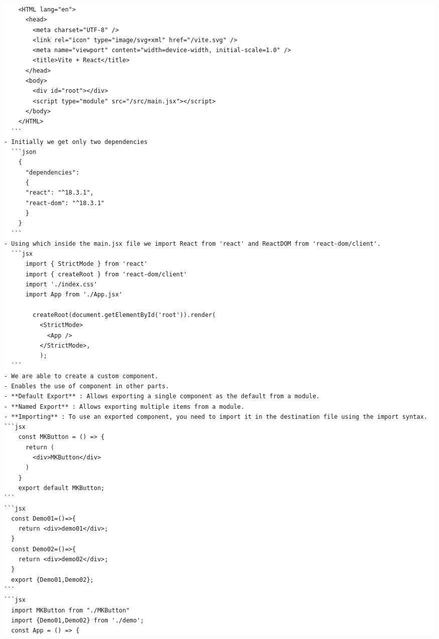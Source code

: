         <HTML lang="en">
          <head>
            <meta charset="UTF-8" />
            <link rel="icon" type="image/svg+xml" href="/vite.svg" />
            <meta name="viewport" content="width=device-width, initial-scale=1.0" />
            <title>Vite + React</title>
          </head>
          <body>
            <div id="root"></div>
            <script type="module" src="/src/main.jsx"></script>
          </body>
        </HTML>
      ```
    - Initially we get only two dependencies 
      ```json
        {
          "dependencies":
          {
          "react": "^18.3.1",
          "react-dom": "^18.3.1"
          }
        }
      ```
    - Using which inside the main.jsx file we import React from 'react' and ReactDOM from 'react-dom/client'.
      ```jsx
          import { StrictMode } from 'react'
          import { createRoot } from 'react-dom/client'
          import './index.css'
          import App from './App.jsx'

            createRoot(document.getElementById('root')).render(
              <StrictMode>
                <App />
              </StrictMode>,
              );
      ```
    - We are able to create a custom component.
    - Enables the use of component in other parts.
    - **Default Export** : Allows exporting a single component as the default from a module.
    - **Named Export** : Allows exporting multiple items from a module.
    - **Importing** : To use an exported component, you need to import it in the destination file using the import syntax.
    ```jsx
        const MKButton = () => {
          return (
            <div>MKButton</div>
          )
        }
        export default MKButton;
    ```
    ```jsx
      const Demo01=()=>{
        return <div>demo01</div>;
      }
      const Demo02=()=>{
        return <div>demo02</div>;
      }
      export {Demo01,Demo02};
    ```
    ```jsx
      import MKButton from "./MKButton"
      import {Demo01,Demo02} from './demo';
      const App = () => {